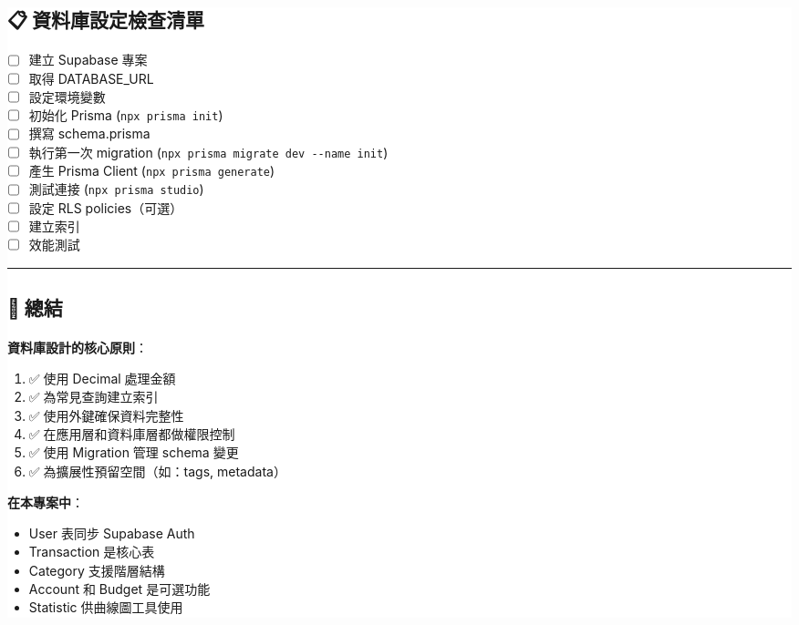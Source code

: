 
## 📋 資料庫設定檢查清單

- [ ] 建立 Supabase 專案
- [ ] 取得 DATABASE_URL
- [ ] 設定環境變數
- [ ] 初始化 Prisma (`npx prisma init`)
- [ ] 撰寫 schema.prisma
- [ ] 執行第一次 migration (`npx prisma migrate dev --name init`)
- [ ] 產生 Prisma Client (`npx prisma generate`)
- [ ] 測試連接 (`npx prisma studio`)
- [ ] 設定 RLS policies（可選）
- [ ] 建立索引
- [ ] 效能測試

---

## 🎯 總結

**資料庫設計的核心原則**：

1. ✅ 使用 Decimal 處理金額
2. ✅ 為常見查詢建立索引
3. ✅ 使用外鍵確保資料完整性
4. ✅ 在應用層和資料庫層都做權限控制
5. ✅ 使用 Migration 管理 schema 變更
6. ✅ 為擴展性預留空間（如：tags, metadata）

**在本專案中**：

- User 表同步 Supabase Auth
- Transaction 是核心表
- Category 支援階層結構
- Account 和 Budget 是可選功能
- Statistic 供曲線圖工具使用
